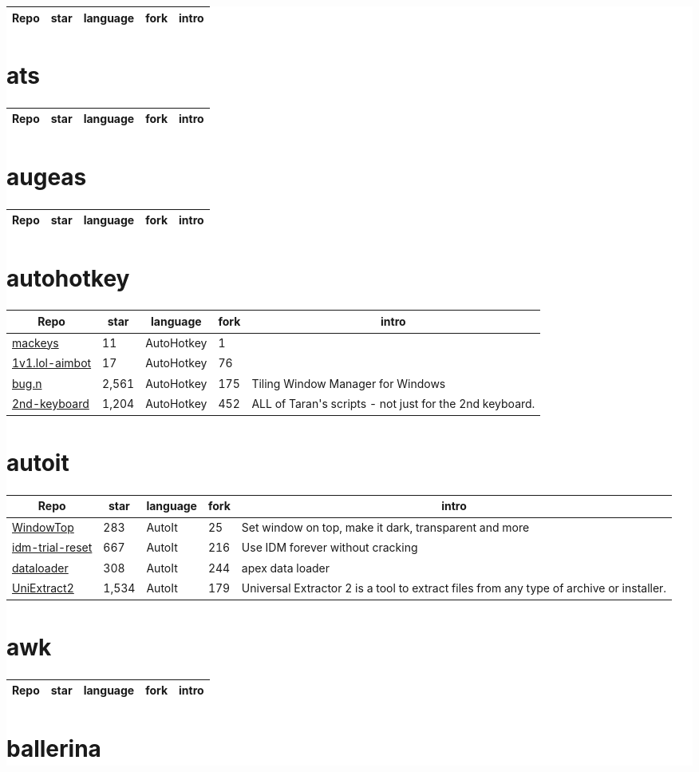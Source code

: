 Repo|star|language|fork|intro
-|-|-|-|-



# ats

Repo|star|language|fork|intro
-|-|-|-|-



# augeas

Repo|star|language|fork|intro
-|-|-|-|-



# autohotkey

Repo|star|language|fork|intro
-|-|-|-|-
[mackeys](https://hub.fastgit.org//techleadhd/mackeys)|11|AutoHotkey|1|
[1v1.lol-aimbot](https://hub.fastgit.org//HackerHansen/1v1.lol-aimbot)|17|AutoHotkey|76|
[bug.n](https://hub.fastgit.org//fuhsjr00/bug.n)|2,561|AutoHotkey|175|Tiling Window Manager for Windows
[2nd-keyboard](https://hub.fastgit.org//TaranVH/2nd-keyboard)|1,204|AutoHotkey|452|ALL of Taran's scripts - not just for the 2nd keyboard.


# autoit

Repo|star|language|fork|intro
-|-|-|-|-
[WindowTop](https://hub.fastgit.org//gileli121/WindowTop)|283|AutoIt|25|Set window on top, make it dark, transparent and more
[idm-trial-reset](https://hub.fastgit.org//J2TEAM/idm-trial-reset)|667|AutoIt|216|Use IDM forever without cracking
[dataloader](https://hub.fastgit.org//forcedotcom/dataloader)|308|AutoIt|244|apex data loader
[UniExtract2](https://hub.fastgit.org//Bioruebe/UniExtract2)|1,534|AutoIt|179|Universal Extractor 2 is a tool to extract files from any type of archive or installer.


# awk

Repo|star|language|fork|intro
-|-|-|-|-



# ballerina
